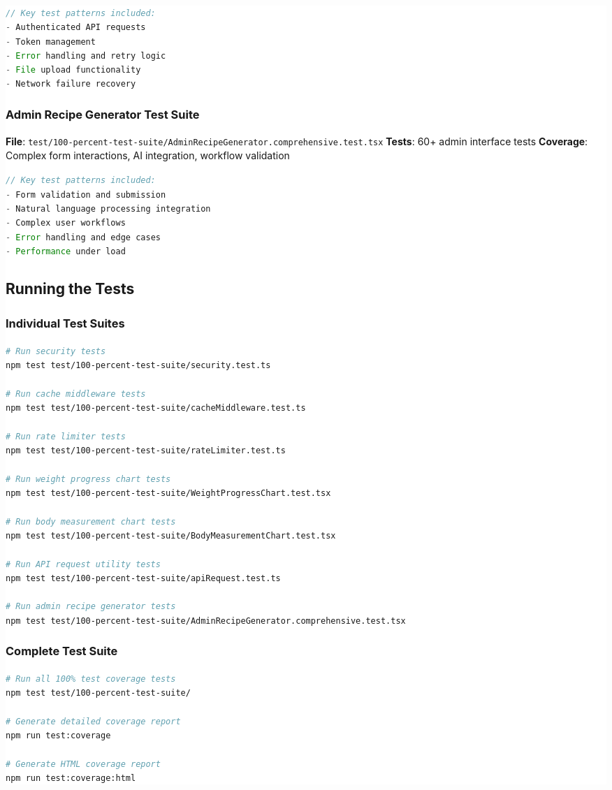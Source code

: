 ```typescript
// Key test patterns included:
- Authenticated API requests
- Token management
- Error handling and retry logic
- File upload functionality
- Network failure recovery
```

### Admin Recipe Generator Test Suite
**File**: `test/100-percent-test-suite/AdminRecipeGenerator.comprehensive.test.tsx`
**Tests**: 60+ admin interface tests
**Coverage**: Complex form interactions, AI integration, workflow validation

```typescript
// Key test patterns included:
- Form validation and submission
- Natural language processing integration
- Complex user workflows
- Error handling and edge cases
- Performance under load
```

## Running the Tests

### Individual Test Suites
```bash
# Run security tests
npm test test/100-percent-test-suite/security.test.ts

# Run cache middleware tests
npm test test/100-percent-test-suite/cacheMiddleware.test.ts

# Run rate limiter tests
npm test test/100-percent-test-suite/rateLimiter.test.ts

# Run weight progress chart tests
npm test test/100-percent-test-suite/WeightProgressChart.test.tsx

# Run body measurement chart tests
npm test test/100-percent-test-suite/BodyMeasurementChart.test.tsx

# Run API request utility tests
npm test test/100-percent-test-suite/apiRequest.test.ts

# Run admin recipe generator tests
npm test test/100-percent-test-suite/AdminRecipeGenerator.comprehensive.test.tsx
```

### Complete Test Suite
```bash
# Run all 100% test coverage tests
npm test test/100-percent-test-suite/

# Generate detailed coverage report
npm run test:coverage

# Generate HTML coverage report
npm run test:coverage:html
```
